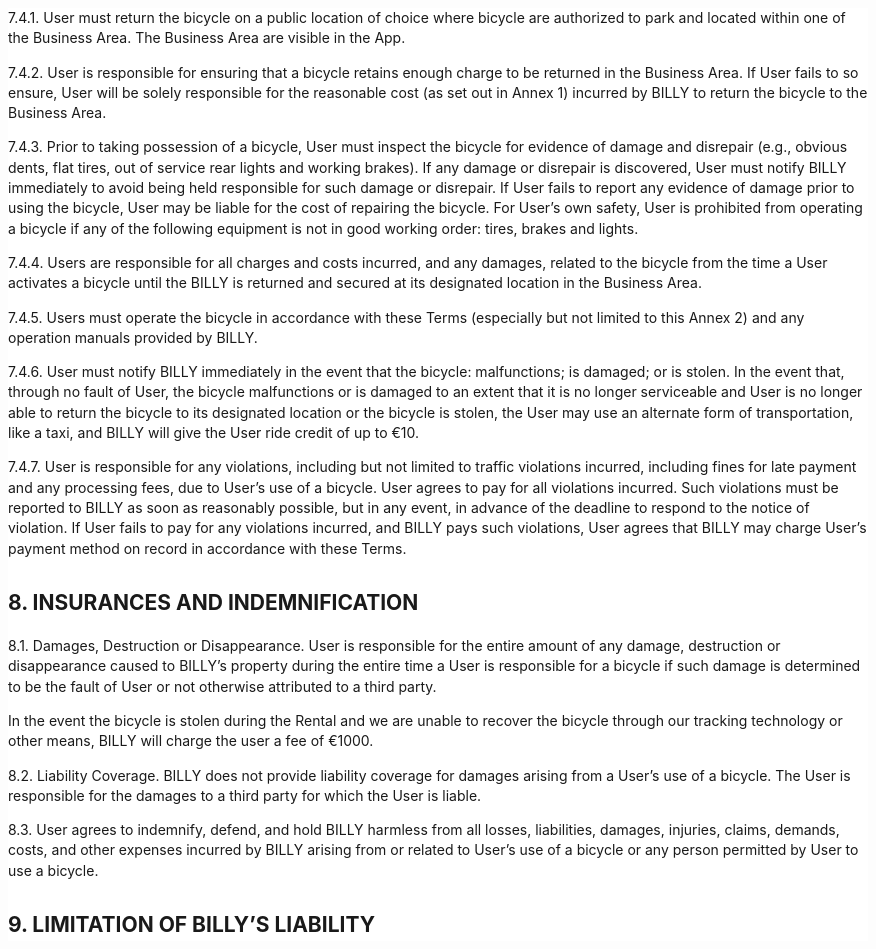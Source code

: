 7.4.1. User must return the bicycle on a public location of choice where bicycle are authorized to park and located within one of the Business Area. The Business Area are visible in the App.

7.4.2. User is responsible for ensuring that a bicycle retains enough charge to be returned in the Business Area. If User fails to so ensure, User will be solely responsible for the reasonable cost (as set out in Annex 1) incurred by BILLY to return the bicycle to the Business Area.

7.4.3. Prior to taking possession of a bicycle, User must inspect the bicycle for evidence of damage and disrepair (e.g., obvious dents, flat tires, out of service rear lights and working brakes). If any damage or disrepair is discovered, User must notify BILLY immediately to avoid being held responsible for such damage or disrepair. If User fails to report any evidence of damage prior to using the bicycle, User may be liable for the cost of repairing the bicycle. For User’s own safety, User is prohibited from operating a bicycle if any of the following equipment is not in good working order: tires, brakes and lights.

7.4.4. Users are responsible for all charges and costs incurred, and any damages, related to the bicycle from the time a User activates a bicycle until the BILLY is returned and secured at its designated location in the Business Area.

7.4.5. Users must operate the bicycle in accordance with these Terms (especially but not limited to this Annex 2) and any operation manuals provided by BILLY.

7.4.6. User must notify BILLY immediately in the event that the bicycle: malfunctions; is damaged; or is stolen. In the event that, through no fault of User, the bicycle malfunctions or is damaged to an extent that it is no longer serviceable and User is no longer able to return the bicycle to its designated location or the bicycle is stolen, the User may use an alternate form of transportation, like a taxi, and BILLY will give the User ride credit of up to €10.

7.4.7. User is responsible for any violations, including but not limited to traffic violations incurred, including fines for late payment and any processing fees, due to User’s use of a bicycle. User agrees to pay for all violations incurred. Such violations must be reported to BILLY as soon as reasonably possible, but in any event, in advance of the deadline to respond to the notice of violation. If User fails to pay for any violations incurred, and BILLY pays such violations, User agrees that BILLY may charge User’s payment method on record in accordance with these Terms.

## 8. INSURANCES AND INDEMNIFICATION

8.1. Damages, Destruction or Disappearance. User is responsible for the entire amount of any damage, destruction or disappearance caused to BILLY’s property during the entire time a User is responsible for a bicycle if such damage is determined to be the fault of User or not otherwise attributed to a third party.

In the event the bicycle is stolen during the Rental and we are unable to recover the bicycle through our tracking technology or other means, BILLY will charge the user a fee of €1000.

8.2. Liability Coverage. BILLY does not provide liability coverage for damages arising from a User’s use of a bicycle. The User is responsible for the damages to a third party for which the User is liable.

8.3. User agrees to indemnify, defend, and hold BILLY harmless from all losses, liabilities, damages, injuries, claims, demands, costs, and other expenses incurred by BILLY arising from or related to User’s use of a bicycle or any person permitted by User to use a bicycle.

## 9. LIMITATION OF BILLY’S LIABILITY
